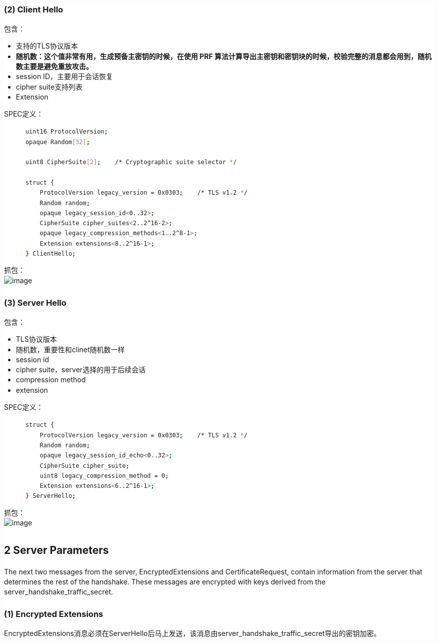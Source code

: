 ### (2) Client Hello
包含：
* 支持的TLS协议版本
* **随机数：这个值非常有用，生成预备主密钥的时候，在使用 PRF 算法计算导出主密钥和密钥块的时候，校验完整的消息都会用到，随机数主要是避免重放攻击。**
* session ID，主要用于会话恢复
* cipher suite支持列表
* Extension

SPEC定义：  
```bash
      uint16 ProtocolVersion;
      opaque Random[32];

      uint8 CipherSuite[2];    /* Cryptographic suite selector */

      struct {
          ProtocolVersion legacy_version = 0x0303;    /* TLS v1.2 */
          Random random;
          opaque legacy_session_id<0..32>;
          CipherSuite cipher_suites<2..2^16-2>;
          opaque legacy_compression_methods<1..2^8-1>;
          Extension extensions<8..2^16-1>;
      } ClientHello;
```
抓包：  
![image](https://user-images.githubusercontent.com/20694600/140853268-7988270f-c096-46e0-bad8-3e0285a50861.png)

### (3) Server Hello
包含：
* TLS协议版本
* 随机数，重要性和clinet随机数一样
* session id
* cipher suite，server选择的用于后续会话
* compression method
* extension

SPEC定义：  
```bash
      struct {
          ProtocolVersion legacy_version = 0x0303;    /* TLS v1.2 */
          Random random;
          opaque legacy_session_id_echo<0..32>;
          CipherSuite cipher_suite;
          uint8 legacy_compression_method = 0;
          Extension extensions<6..2^16-1>;
      } ServerHello;
```
抓包：  
![image](https://user-images.githubusercontent.com/20694600/140855623-d94d237d-1c3d-4304-992c-7027445d6bfb.png)


## 2 Server Parameters
   The next two messages from the server, EncryptedExtensions and
   CertificateRequest, contain information from the server that
   determines the rest of the handshake.  These messages are encrypted
   with keys derived from the server_handshake_traffic_secret.
### (1) Encrypted Extensions
EncryptedExtensions消息必须在ServerHello后马上发送，该消息由server_handshake_traffic_secret导出的密钥加密。
